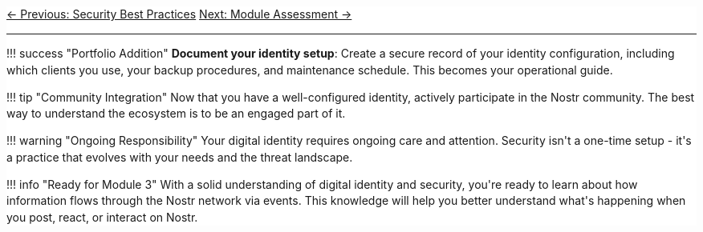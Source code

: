 <div class="lesson-nav">
  <a href="practical-security.md">← Previous: Security Best Practices</a>
  <a href="assessment.md">Next: Module Assessment →</a>
</div>

---

!!! success "Portfolio Addition"
    **Document your identity setup**: Create a secure record of your identity configuration, including which clients you use, your backup procedures, and maintenance schedule. This becomes your operational guide.

!!! tip "Community Integration"
    Now that you have a well-configured identity, actively participate in the Nostr community. The best way to understand the ecosystem is to be an engaged part of it.

!!! warning "Ongoing Responsibility"
    Your digital identity requires ongoing care and attention. Security isn't a one-time setup - it's a practice that evolves with your needs and the threat landscape.

!!! info "Ready for Module 3"
    With a solid understanding of digital identity and security, you're ready to learn about how information flows through the Nostr network via events. This knowledge will help you better understand what's happening when you post, react, or interact on Nostr.
